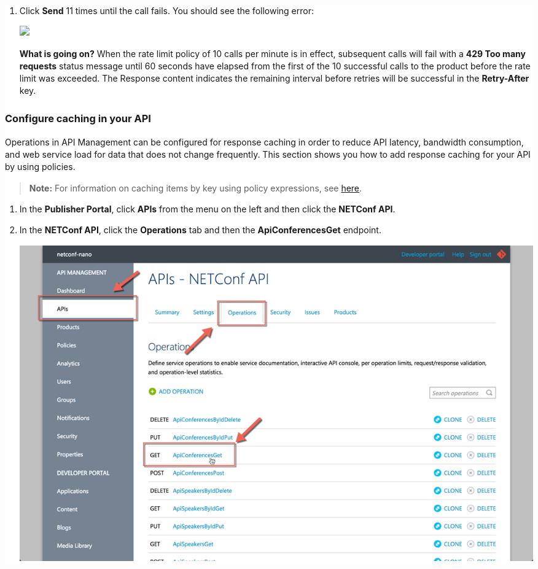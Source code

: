 1. Click **Send** 11 times until the call fails. You should see the following error:

    ![](https://docs.microsoft.com/en-us/azure/api-management/media/api-management-howto-product-with-rules/api-management-http-get-429.png)

    **What is going on?**
    When the rate limit policy of 10 calls per minute is in effect, subsequent calls will fail with a **429 Too many requests** status message until 60 seconds have elapsed from the first of the 10 successful calls to the product before the rate limit was exceeded. The Response content indicates the remaining interval before retries will be successful in the **Retry-After** key.

### Configure caching in your API

Operations in API Management can be configured for response caching in order to reduce API latency, bandwidth consumption, and web service load for data that does not change frequently. This section shows you how to add response caching for your API by using policies.

> **Note:** For information on caching items by key using policy expressions, see [here](https://docs.microsoft.com/en-us/azure/api-management/api-management-sample-cache-by-key).

1. In the **Publisher Portal**, click **APIs** from the menu on the left and then click the **NETConf API**.

1. In the **NETConf API**, click the **Operations** tab and then the **ApiConferencesGet** endpoint.

    ![API Conferences GET endpoint](./assets/api-conferences-get-endpoint.png)
